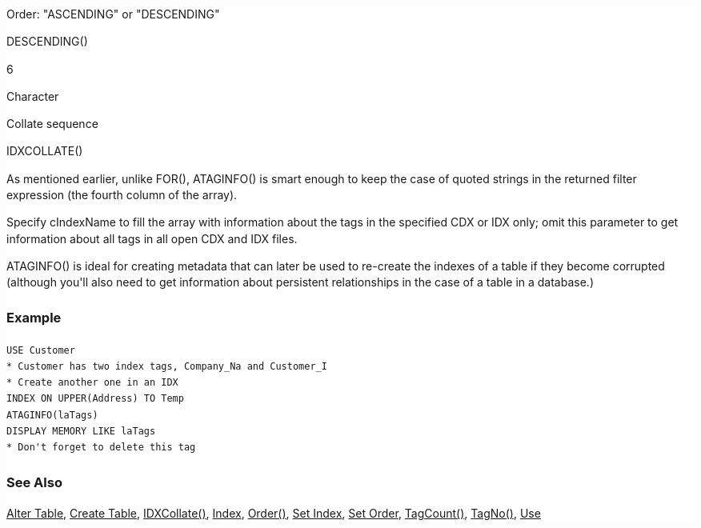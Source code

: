   </td>
  <td width=48% valign=top>
  <p>Order: &quot;ASCENDING&quot; or &quot;DESCENDING&quot;</p>
  </td>
  <td width=25% valign=top>
  <p>DESCENDING()</p>
  </td>
 </tr>
<tr>
  <td width=10% valign=top>
  <p>6</p>
  </td>
  <td width=17% valign=top>
  <p>Character</p>
  </td>
  <td width=48% valign=top>
  <p>Collate sequence</p>
  </td>
  <td width=25% valign=top>
  <p>IDXCOLLATE()</p>
  </td>
 </tr>
</table>

As mentioned earlier, unlike FOR(), ATAGINFO() is smart enough to keep the case of quoted strings in the returned filter expression (the fourth column of the array).

Specify cIndexName to fill the array with information about the tags in the specified CDX or IDX only; omit this parameter to get information about all tags in all open CDX and IDX files.

ATAGINFO() is ideal for creating metadata that can later be used to re-create the indexes of a table if they become corrupted (although you'll also need to get information about persistent relationships in the case of a table in a database.)

### Example

```foxpro
USE Customer
* Customer has two index tags, Company_Na and Customer_I
* Create another one in an IDX
INDEX ON UPPER(Address) TO Temp
ATAGINFO(laTags)
DISPLAY MEMORY LIKE laTags
* Don't forget to delete this tag
```
### See Also

[Alter Table](s4g332.md), [Create Table](s4g071.md), [IDXCollate()](s4g068.md), [Index](s4g074.md), [Order()](s4g093.md), [Set Index](s4g093.md), [Set Order](s4g093.md), [TagCount()](s4g408.md), [TagNo()](s4g408.md), [Use](s4g424.md)